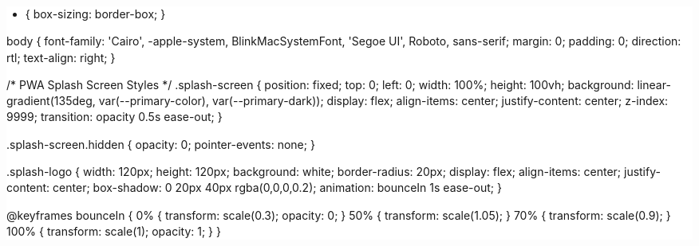 * {
  box-sizing: border-box;
}

body {
  font-family: 'Cairo', -apple-system, BlinkMacSystemFont, 'Segoe UI', Roboto, sans-serif;
  margin: 0;
  padding: 0;
  direction: rtl;
  text-align: right;
}

/* PWA Splash Screen Styles */
.splash-screen {
  position: fixed;
  top: 0;
  left: 0;
  width: 100%;
  height: 100vh;
  background: linear-gradient(135deg, var(--primary-color), var(--primary-dark));
  display: flex;
  align-items: center;
  justify-content: center;
  z-index: 9999;
  transition: opacity 0.5s ease-out;
}

.splash-screen.hidden {
  opacity: 0;
  pointer-events: none;
}

.splash-logo {
  width: 120px;
  height: 120px;
  background: white;
  border-radius: 20px;
  display: flex;
  align-items: center;
  justify-content: center;
  box-shadow: 0 20px 40px rgba(0,0,0,0.2);
  animation: bounceIn 1s ease-out;
}

@keyframes bounceIn {
  0% {
    transform: scale(0.3);
    opacity: 0;
  }
  50% {
    transform: scale(1.05);
  }
  70% {
    transform: scale(0.9);
  }
  100% {
    transform: scale(1);
    opacity: 1;
  }
}
